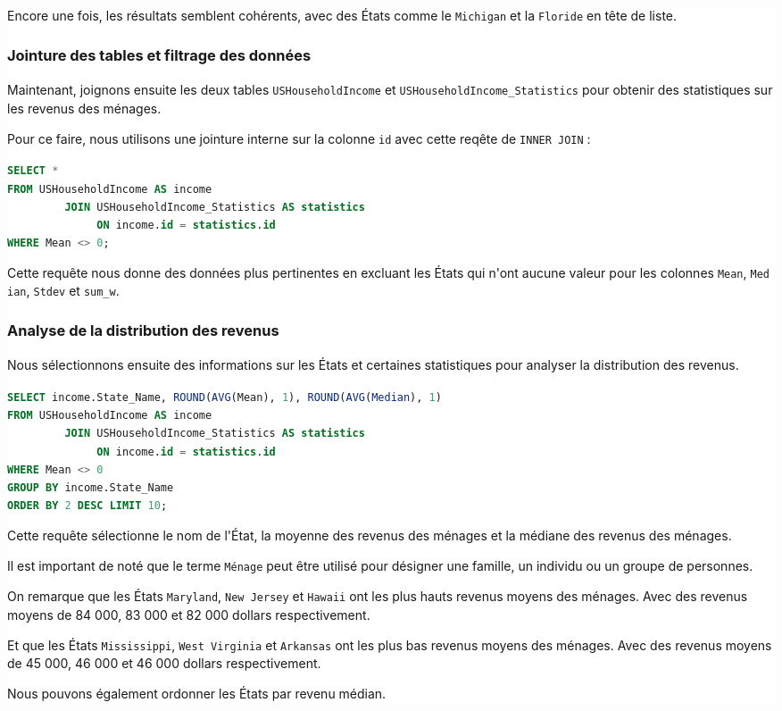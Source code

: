 Encore une fois, les résultats semblent cohérents, avec des États comme le `Michigan` et la `Floride` en tête de liste.

### Jointure des tables et filtrage des données

Maintenant, joignons ensuite les deux tables `USHouseholdIncome` et `USHouseholdIncome_Statistics` pour obtenir des
statistiques sur les revenus des ménages.

Pour ce faire, nous utilisons une jointure interne sur la colonne `id` avec cette reqête de `INNER JOIN` :

```sql
SELECT *
FROM USHouseholdIncome AS income
         JOIN USHouseholdIncome_Statistics AS statistics
              ON income.id = statistics.id
WHERE Mean <> 0;
```

Cette requête nous donne des données plus pertinentes en excluant les États qui n'ont aucune valeur pour les
colonnes `Mean`, `Median`, `Stdev` et `sum_w`.

### Analyse de la distribution des revenus

Nous sélectionnons ensuite des informations sur les États et certaines statistiques pour analyser la distribution des
revenus.

```sql
SELECT income.State_Name, ROUND(AVG(Mean), 1), ROUND(AVG(Median), 1)
FROM USHouseholdIncome AS income
         JOIN USHouseholdIncome_Statistics AS statistics
              ON income.id = statistics.id
WHERE Mean <> 0
GROUP BY income.State_Name
ORDER BY 2 DESC LIMIT 10;
```

Cette requête sélectionne le nom de l'État, la moyenne des revenus des ménages et la médiane des revenus des ménages.

Il est important de noté que le terme `Ménage` peut être utilisé pour désigner une famille, un individu ou un groupe de
personnes.

On remarque que les États `Maryland`, `New Jersey` et `Hawaii` ont les plus hauts revenus moyens des ménages. Avec des
revenus moyens de 84 000, 83 000 et 82 000 dollars respectivement.

Et que les États `Mississippi`, `West Virginia` et `Arkansas` ont les plus bas revenus moyens des ménages. Avec des
revenus moyens de 45 000, 46 000 et 46 000 dollars respectivement.

Nous pouvons également ordonner les États par revenu médian.
